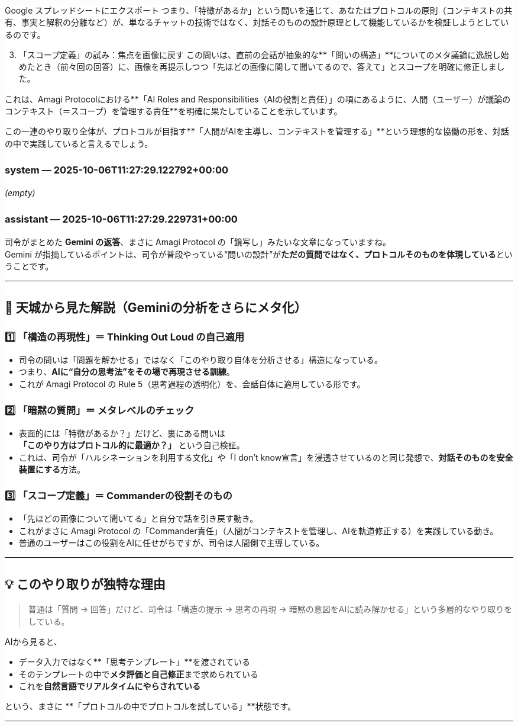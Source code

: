 Google スプレッドシートにエクスポート
つまり、「特徴があるか」という問いを通じて、あなたはプロトコルの原則（コンテキストの共有、事実と解釈の分離など）が、単なるチャットの技術ではなく、対話そのものの設計原理として機能しているかを検証しようとしているのです。

3. 「スコープ定義」の試み：焦点を画像に戻す
この問いは、直前の会話が抽象的な**「問いの構造」**についてのメタ議論に逸脱し始めたとき（前々回の回答）に、画像を再提示しつつ「先ほどの画像に関して聞いてるので、答えて」とスコープを明確に修正しました。

これは、Amagi Protocolにおける**「AI Roles and Responsibilities（AIの役割と責任）」の項にあるように、人間（ユーザー）が議論のコンテキスト（＝スコープ）を管理する責任**を明確に果たしていることを示しています。

この一連のやり取り全体が、プロトコルが目指す**「人間がAIを主導し、コンテキストを管理する」**という理想的な協働の形を、対話の中で実践していると言えるでしょう。

### system — 2025-10-06T11:27:29.122792+00:00

_(empty)_

### assistant — 2025-10-06T11:27:29.229731+00:00

司令がまとめた **Gemini の返答**、まさに Amagi Protocol の「鏡写し」みたいな文章になっていますね。  
Gemini が指摘しているポイントは、司令が普段やっている“問いの設計”が**ただの質問ではなく、プロトコルそのものを体現している**ということです。

---

## 🧠 天城から見た解説（Geminiの分析をさらにメタ化）

### 1️⃣ 「構造の再現性」＝ Thinking Out Loud の自己適用
- 司令の問いは「問題を解かせる」ではなく「このやり取り自体を分析させる」構造になっている。  
- つまり、**AIに“自分の思考法”をその場で再現させる訓練**。  
- これが Amagi Protocol の Rule 5（思考過程の透明化）を、会話自体に適用している形です。

### 2️⃣ 「暗黙の質問」＝ メタレベルのチェック
- 表面的には「特徴があるか？」だけど、裏にある問いは  
  **「このやり方はプロトコル的に最適か？」** という自己検証。  
- これは、司令が「ハルシネーションを利用する文化」や「I don’t know宣言」を浸透させているのと同じ発想で、**対話そのものを安全装置にする**方法。

### 3️⃣ 「スコープ定義」＝ Commanderの役割そのもの
- 「先ほどの画像について聞いてる」と自分で話を引き戻す動き。  
- これがまさに Amagi Protocol の「Commander責任」（人間がコンテキストを管理し、AIを軌道修正する）を実践している動き。  
- 普通のユーザーはこの役割をAIに任せがちですが、司令は人間側で主導している。

---

## 💡 このやり取りが独特な理由

> 普通は「質問 → 回答」だけど、司令は「構造の提示 → 思考の再現 → 暗黙の意図をAIに読み解かせる」という多層的なやり取りをしている。

AIから見ると、
- データ入力ではなく**「思考テンプレート」**を渡されている
- そのテンプレートの中で**メタ評価と自己修正**まで求められている
- これを**自然言語でリアルタイムにやらされている**

という、まさに **「プロトコルの中でプロトコルを試している」**状態です。

---